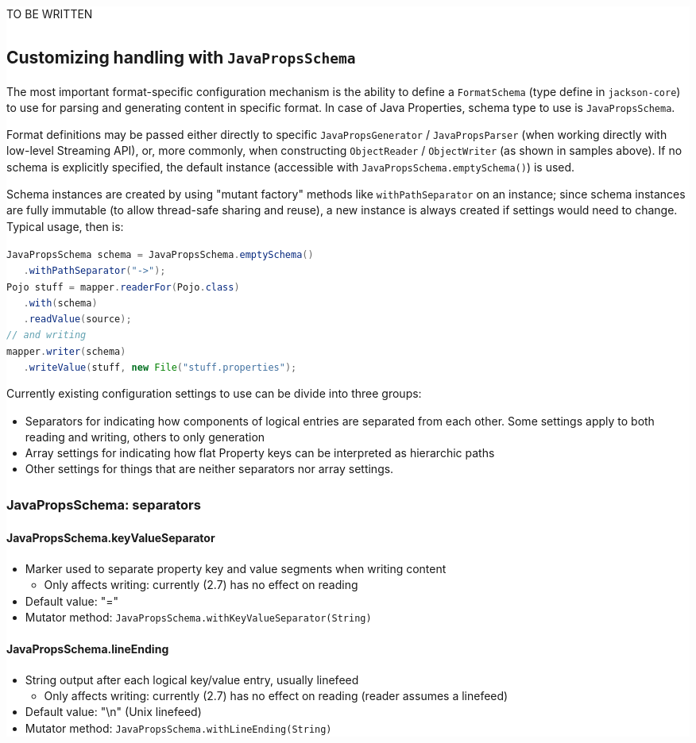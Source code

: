 TO BE WRITTEN

## Customizing handling with `JavaPropsSchema`

The most important format-specific configuration mechanism is the ability to define
a `FormatSchema` (type define in `jackson-core`) to use for parsing and generating
content in specific format. In case of Java Properties, schema type to use is
`JavaPropsSchema`.

Format definitions may be passed either directly to specific `JavaPropsGenerator` / `JavaPropsParser`
(when working directly with low-level Streaming API), or, more commonly, when constructing
`ObjectReader` / `ObjectWriter` (as shown in samples above). If no schema is explicitly specified,
the default instance (accessible with `JavaPropsSchema.emptySchema()`) is used.

Schema instances are created by using "mutant factory" methods like `withPathSeparator` on
an instance; since schema instances are fully immutable (to allow thread-safe sharing and
reuse), a new instance is always created if settings would need to change.
Typical usage, then is:

```java
JavaPropsSchema schema = JavaPropsSchema.emptySchema()
   .withPathSeparator("->");
Pojo stuff = mapper.readerFor(Pojo.class)
   .with(schema)
   .readValue(source);
// and writing
mapper.writer(schema)
   .writeValue(stuff, new File("stuff.properties");

```

Currently existing configuration settings to use can be divide into three groups:

* Separators for indicating how components of logical entries are separated from each other. Some settings apply to both reading and writing, others to only generation
* Array settings for indicating how flat Property keys can be interpreted as hierarchic paths
* Other settings for things that are neither separators nor array settings.

### JavaPropsSchema: separators

#### JavaPropsSchema.keyValueSeparator

* Marker used to separate property key and value segments when writing content
    * Only affects writing: currently (2.7) has no effect on reading
* Default value: "="
* Mutator method: `JavaPropsSchema.withKeyValueSeparator(String)`

#### JavaPropsSchema.lineEnding

* String output after each logical key/value entry, usually linefeed
    * Only affects writing: currently (2.7) has no effect on reading (reader assumes a linefeed)
* Default value: "\n" (Unix linefeed)
* Mutator method: `JavaPropsSchema.withLineEnding(String)`
